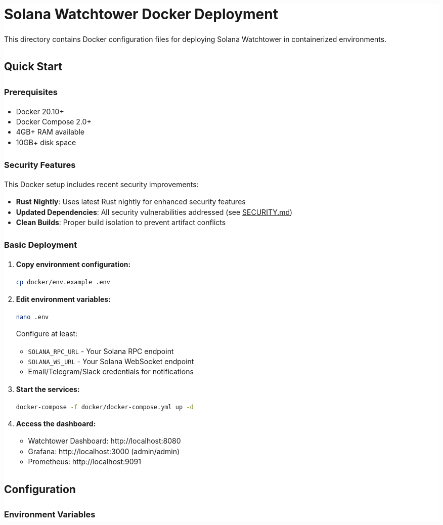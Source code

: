 # Solana Watchtower Docker Deployment

This directory contains Docker configuration files for deploying Solana Watchtower in containerized environments.

## Quick Start

### Prerequisites

- Docker 20.10+
- Docker Compose 2.0+
- 4GB+ RAM available
- 10GB+ disk space

### Security Features

This Docker setup includes recent security improvements:
- **Rust Nightly**: Uses latest Rust nightly for enhanced security features
- **Updated Dependencies**: All security vulnerabilities addressed (see [SECURITY.md](../SECURITY.md))
- **Clean Builds**: Proper build isolation to prevent artifact conflicts

### Basic Deployment

1. **Copy environment configuration:**
   ```bash
   cp docker/env.example .env
   ```

2. **Edit environment variables:**
   ```bash
   nano .env
   ```
   
   Configure at least:
   - `SOLANA_RPC_URL` - Your Solana RPC endpoint
   - `SOLANA_WS_URL` - Your Solana WebSocket endpoint
   - Email/Telegram/Slack credentials for notifications

3. **Start the services:**
   ```bash
   docker-compose -f docker/docker-compose.yml up -d
   ```

4. **Access the dashboard:**
   - Watchtower Dashboard: http://localhost:8080
   - Grafana: http://localhost:3000 (admin/admin)
   - Prometheus: http://localhost:9091

## Configuration

### Environment Variables
